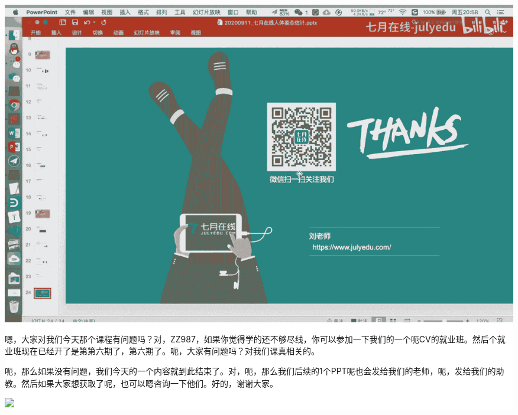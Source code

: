 ![](img/2b2b4521d570f4ee4b76228b065b7a37_22.png)

嗯，大家对我们今天那个课程有问题吗？对，ZZ987，如果你觉得学的还不够尽线，你可以参加一下我们的一个呃CV的就业班。然后个就业班现在已经开了是第第六期了，第六期了。呃，大家有问题吗？对我们课真相关的。

呃，那么如果没有问题，我们今天的一个内容就到此结束了。对，呃，那么我们后续的1个PPT呢也会发给我们的老师，呃，发给我们的助教。然后如果大家想获取了呢，也可以嗯咨询一下他们。好的，谢谢大家。



![](img/2b2b4521d570f4ee4b76228b065b7a37_24.png)